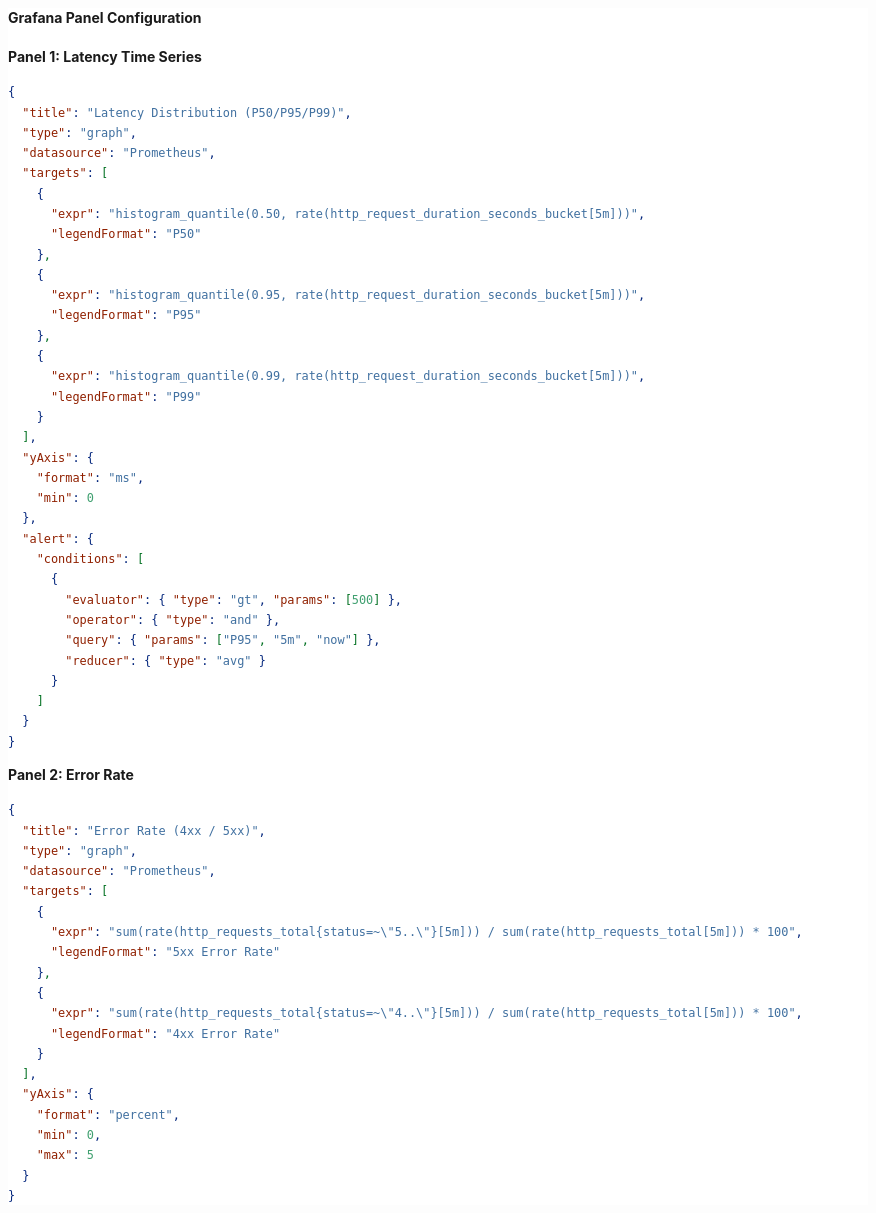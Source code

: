 #### Grafana Panel Configuration

**Panel 1: Latency Time Series**
```json
{
  "title": "Latency Distribution (P50/P95/P99)",
  "type": "graph",
  "datasource": "Prometheus",
  "targets": [
    {
      "expr": "histogram_quantile(0.50, rate(http_request_duration_seconds_bucket[5m]))",
      "legendFormat": "P50"
    },
    {
      "expr": "histogram_quantile(0.95, rate(http_request_duration_seconds_bucket[5m]))",
      "legendFormat": "P95"
    },
    {
      "expr": "histogram_quantile(0.99, rate(http_request_duration_seconds_bucket[5m]))",
      "legendFormat": "P99"
    }
  ],
  "yAxis": {
    "format": "ms",
    "min": 0
  },
  "alert": {
    "conditions": [
      {
        "evaluator": { "type": "gt", "params": [500] },
        "operator": { "type": "and" },
        "query": { "params": ["P95", "5m", "now"] },
        "reducer": { "type": "avg" }
      }
    ]
  }
}
```

**Panel 2: Error Rate**
```json
{
  "title": "Error Rate (4xx / 5xx)",
  "type": "graph",
  "datasource": "Prometheus",
  "targets": [
    {
      "expr": "sum(rate(http_requests_total{status=~\"5..\"}[5m])) / sum(rate(http_requests_total[5m])) * 100",
      "legendFormat": "5xx Error Rate"
    },
    {
      "expr": "sum(rate(http_requests_total{status=~\"4..\"}[5m])) / sum(rate(http_requests_total[5m])) * 100",
      "legendFormat": "4xx Error Rate"
    }
  ],
  "yAxis": {
    "format": "percent",
    "min": 0,
    "max": 5
  }
}
```
